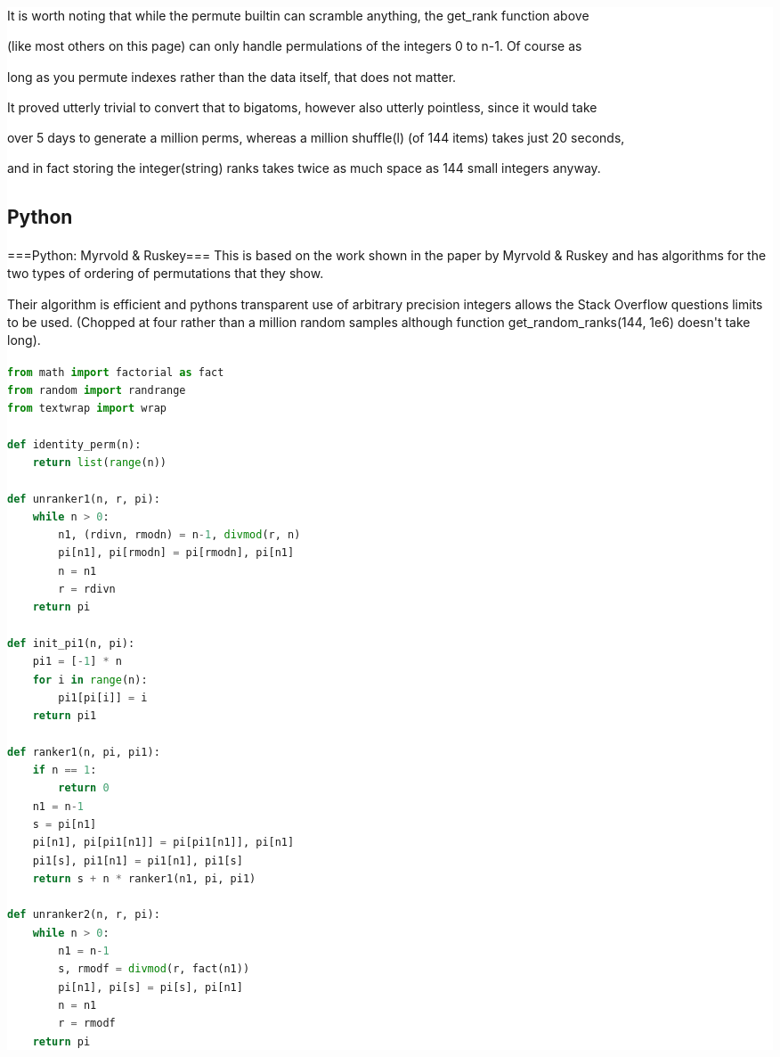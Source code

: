 It is worth noting that while the permute builtin can scramble anything, the get_rank function above

(like most others on this page) can only handle permulations of the integers 0 to n-1. Of course as

long as you permute indexes rather than the data itself, that does not matter.

It proved utterly trivial to convert that to bigatoms, however also utterly pointless, since it would take

over 5 days to generate a million perms, whereas a million shuffle(l) (of 144 items) takes just 20 seconds,

and in fact storing the integer(string) ranks takes twice as much space as 144 small integers anyway.


## Python

===Python: Myrvold & Ruskey===
This is based on the work shown in the paper by Myrvold & Ruskey and has algorithms for the two types of ordering of permutations that they show.

Their algorithm is efficient and pythons transparent use of arbitrary precision integers allows the Stack Overflow questions limits to be used. (Chopped at four rather than a million random samples although function get_random_ranks(144, 1e6) doesn't take long).


```python
from math import factorial as fact
from random import randrange
from textwrap import wrap

def identity_perm(n): 
    return list(range(n))

def unranker1(n, r, pi):
    while n > 0:
        n1, (rdivn, rmodn) = n-1, divmod(r, n)
        pi[n1], pi[rmodn] = pi[rmodn], pi[n1]
        n = n1
        r = rdivn
    return pi

def init_pi1(n, pi): 
    pi1 = [-1] * n
    for i in range(n): 
        pi1[pi[i]] = i
    return pi1

def ranker1(n, pi, pi1):
    if n == 1: 
        return 0
    n1 = n-1
    s = pi[n1]
    pi[n1], pi[pi1[n1]] = pi[pi1[n1]], pi[n1]
    pi1[s], pi1[n1] = pi1[n1], pi1[s]
    return s + n * ranker1(n1, pi, pi1)

def unranker2(n, r, pi):
    while n > 0:
        n1 = n-1
        s, rmodf = divmod(r, fact(n1))
        pi[n1], pi[s] = pi[s], pi[n1]
        n = n1
        r = rmodf
    return pi

```